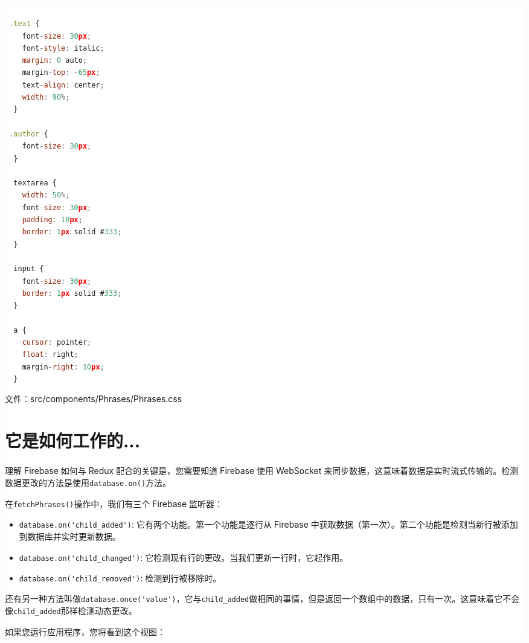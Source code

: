 ```jsx

 .text {
    font-size: 30px;
    font-style: italic;
    margin: 0 auto;
    margin-top: -65px;
    text-align: center;
    width: 90%;
  }

 .author {
    font-size: 30px;
  }

  textarea {
    width: 50%;
    font-size: 30px;
    padding: 10px;
    border: 1px solid #333;
  }

  input {
    font-size: 30px;
    border: 1px solid #333;
  }

  a {
    cursor: pointer;
    float: right;
    margin-right: 10px;
  }
```

文件：src/components/Phrases/Phrases.css

# 它是如何工作的...

理解 Firebase 如何与 Redux 配合的关键是，您需要知道 Firebase 使用 WebSocket 来同步数据，这意味着数据是实时流式传输的。检测数据更改的方法是使用`database.on()`方法。

在`fetchPhrases()`操作中，我们有三个 Firebase 监听器：

+   `database.on('child_added')`: 它有两个功能。第一个功能是逐行从 Firebase 中获取数据（第一次）。第二个功能是检测当新行被添加到数据库并实时更新数据。

+   `database.on('child_changed')`: 它检测现有行的更改。当我们更新一行时，它起作用。

+   `database.on('child_removed')`: 检测到行被移除时。

还有另一种方法叫做`database.once('value')`，它与`child_added`做相同的事情，但是返回一个数组中的数据，只有一次。这意味着它不会像`child_added`那样检测动态更改。

如果您运行应用程序，您将看到这个视图：
